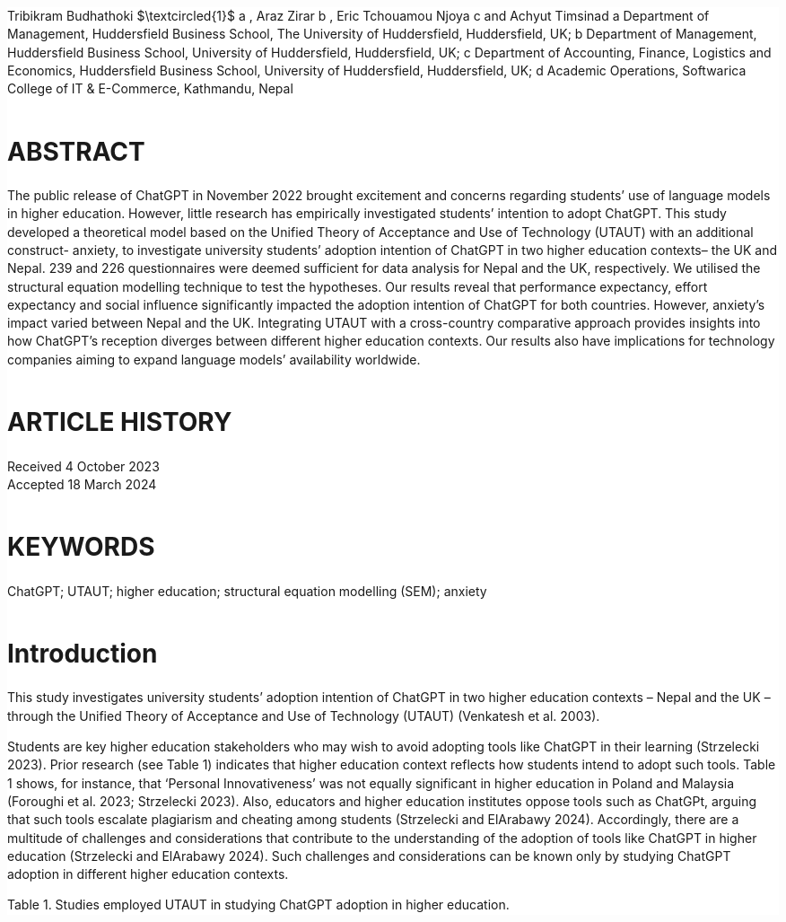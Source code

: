 Tribikram Budhathoki $\textcircled{1}$ a , Araz Zirar b , Eric Tchouamou Njoya c and Achyut Timsinad a Department of Management, Huddersfield Business School, The University of Huddersfield, Huddersfield, UK; b Department of Management, Huddersfield Business School, University of Huddersfield, Huddersfield, UK; c Department of Accounting, Finance, Logistics and Economics, Huddersfield Business School, University of Huddersfield, Huddersfield, UK; d Academic Operations, Softwarica College of IT & E-Commerce, Kathmandu, Nepal

# ABSTRACT

The public release of ChatGPT in November 2022 brought excitement and concerns regarding students’ use of language models in higher education. However, little research has empirically investigated students’ intention to adopt ChatGPT. This study developed a theoretical model based on the Unified Theory of Acceptance and Use of Technology (UTAUT) with an additional construct- anxiety, to investigate university students’ adoption intention of ChatGPT in two higher education contexts– the UK and Nepal. 239 and 226 questionnaires were deemed sufficient for data analysis for Nepal and the UK, respectively. We utilised the structural equation modelling technique to test the hypotheses. Our results reveal that performance expectancy, effort expectancy and social influence significantly impacted the adoption intention of ChatGPT for both countries. However, anxiety’s impact varied between Nepal and the UK. Integrating UTAUT with a cross-country comparative approach provides insights into how ChatGPT’s reception diverges between different higher education contexts. Our results also have implications for technology companies aiming to expand language models’ availability worldwide.

# ARTICLE HISTORY

Received 4 October 2023   
Accepted 18 March 2024

# KEYWORDS

ChatGPT; UTAUT; higher education; structural equation modelling (SEM); anxiety

# Introduction

This study investigates university students’ adoption intention of ChatGPT in two higher education contexts – Nepal and the UK – through the Unified Theory of Acceptance and Use of Technology (UTAUT) (Venkatesh et al. 2003).

Students are key higher education stakeholders who may wish to avoid adopting tools like ChatGPT in their learning (Strzelecki 2023). Prior research (see Table 1) indicates that higher education context reflects how students intend to adopt such tools. Table 1 shows, for instance, that ‘Personal Innovativeness’ was not equally significant in higher education in Poland and Malaysia (Foroughi et al. 2023; Strzelecki 2023). Also, educators and higher education institutes oppose tools such as ChatGPt, arguing that such tools escalate plagiarism and cheating among students (Strzelecki and ElArabawy 2024). Accordingly, there are a multitude of challenges and considerations that contribute to the understanding of the adoption of tools like ChatGPT in higher education (Strzelecki and ElArabawy 2024). Such challenges and considerations can be known only by studying ChatGPT adoption in different higher education contexts.

Table 1. Studies employed UTAUT in studying ChatGPT adoption in higher education.   
